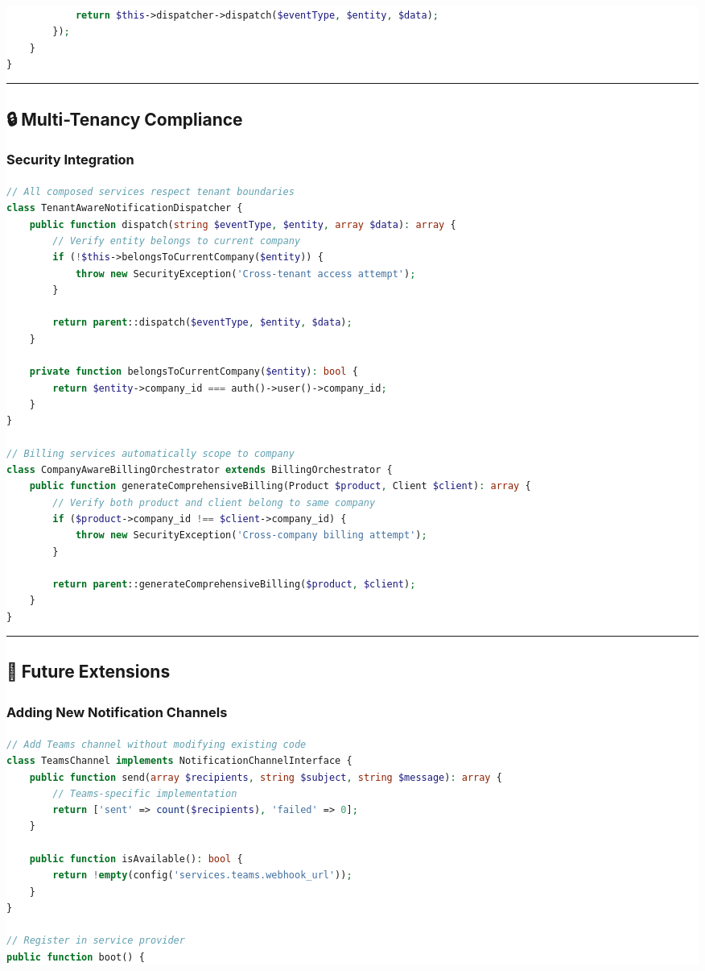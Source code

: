 ```php
            return $this->dispatcher->dispatch($eventType, $entity, $data);
        });
    }
}
```

---

## 🔒 Multi-Tenancy Compliance

### **Security Integration**

```php
// All composed services respect tenant boundaries
class TenantAwareNotificationDispatcher {
    public function dispatch(string $eventType, $entity, array $data): array {
        // Verify entity belongs to current company
        if (!$this->belongsToCurrentCompany($entity)) {
            throw new SecurityException('Cross-tenant access attempt');
        }
        
        return parent::dispatch($eventType, $entity, $data);
    }
    
    private function belongsToCurrentCompany($entity): bool {
        return $entity->company_id === auth()->user()->company_id;
    }
}

// Billing services automatically scope to company
class CompanyAwareBillingOrchestrator extends BillingOrchestrator {
    public function generateComprehensiveBilling(Product $product, Client $client): array {
        // Verify both product and client belong to same company
        if ($product->company_id !== $client->company_id) {
            throw new SecurityException('Cross-company billing attempt');
        }
        
        return parent::generateComprehensiveBilling($product, $client);
    }
}
```

---

## 🚀 Future Extensions

### **Adding New Notification Channels**

```php
// Add Teams channel without modifying existing code
class TeamsChannel implements NotificationChannelInterface {
    public function send(array $recipients, string $subject, string $message): array {
        // Teams-specific implementation
        return ['sent' => count($recipients), 'failed' => 0];
    }
    
    public function isAvailable(): bool {
        return !empty(config('services.teams.webhook_url'));
    }
}

// Register in service provider
public function boot() {
```
